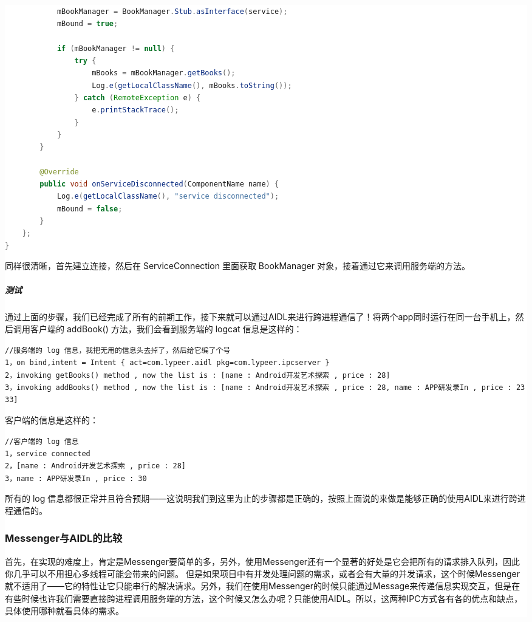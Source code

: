 ```java
            mBookManager = BookManager.Stub.asInterface(service);
            mBound = true;

            if (mBookManager != null) {
                try {
                    mBooks = mBookManager.getBooks();
                    Log.e(getLocalClassName(), mBooks.toString());
                } catch (RemoteException e) {
                    e.printStackTrace();
                }
            }
        }

        @Override
        public void onServiceDisconnected(ComponentName name) {
            Log.e(getLocalClassName(), "service disconnected");
            mBound = false;
        }
    };
}
```
同样很清晰，首先建立连接，然后在 ServiceConnection 里面获取 BookManager 对象，接着通过它来调用服务端的方法。

##### 测试
通过上面的步骤，我们已经完成了所有的前期工作，接下来就可以通过AIDL来进行跨进程通信了！将两个app同时运行在同一台手机上，然后调用客户端的 addBook() 方法，我们会看到服务端的 logcat 信息是这样的：

	//服务端的 log 信息，我把无用的信息头去掉了，然后给它编了个号
	1，on bind,intent = Intent { act=com.lypeer.aidl pkg=com.lypeer.ipcserver }
	2，invoking getBooks() method , now the list is : [name : Android开发艺术探索 , price : 28]
	3，invoking addBooks() method , now the list is : [name : Android开发艺术探索 , price : 28, name : APP研发录In , price : 2333]

客户端的信息是这样的：

	//客户端的 log 信息
	1，service connected
	2，[name : Android开发艺术探索 , price : 28]
	3，name : APP研发录In , price : 30

所有的 log 信息都很正常并且符合预期——这说明我们到这里为止的步骤都是正确的，按照上面说的来做是能够正确的使用AIDL来进行跨进程通信的。

### Messenger与AIDL的比较
首先，在实现的难度上，肯定是Messenger要简单的多，另外，使用Messenger还有一个显著的好处是它会把所有的请求排入队列，因此你几乎可以不用担心多线程可能会带来的问题。
但是如果项目中有并发处理问题的需求，或者会有大量的并发请求，这个时候Messenger就不适用了——它的特性让它只能串行的解决请求。另外，我们在使用Messenger的时候只能通过Message来传递信息实现交互，但是在有些时候也许我们需要直接跨进程调用服务端的方法，这个时候又怎么办呢？只能使用AIDL。所以，这两种IPC方式各有各的优点和缺点，具体使用哪种就看具体的需求。

